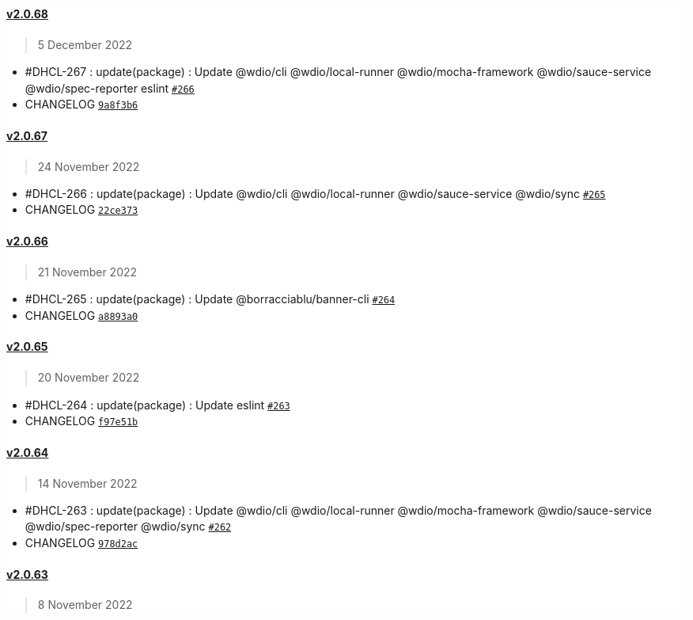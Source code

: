 #### [v2.0.68](https://github.com/borracciaBlu/dh-classlist/compare/v2.0.67...v2.0.68)

> 5 December 2022

- #DHCL-267 : update(package) : Update @wdio/cli @wdio/local-runner @wdio/mocha-framework @wdio/sauce-service @wdio/spec-reporter eslint [`#266`](https://github.com/borracciaBlu/dh-classlist/pull/266)
- CHANGELOG [`9a8f3b6`](https://github.com/borracciaBlu/dh-classlist/commit/9a8f3b6f1f5700caeb6caadec6d3afcca74fdee3)

#### [v2.0.67](https://github.com/borracciaBlu/dh-classlist/compare/v2.0.66...v2.0.67)

> 24 November 2022

- #DHCL-266 : update(package) : Update @wdio/cli @wdio/local-runner @wdio/sauce-service @wdio/sync [`#265`](https://github.com/borracciaBlu/dh-classlist/pull/265)
- CHANGELOG [`22ce373`](https://github.com/borracciaBlu/dh-classlist/commit/22ce37337e0f9cbd268f271d5853a81ce38e671b)

#### [v2.0.66](https://github.com/borracciaBlu/dh-classlist/compare/v2.0.65...v2.0.66)

> 21 November 2022

- #DHCL-265 : update(package) : Update @borracciablu/banner-cli [`#264`](https://github.com/borracciaBlu/dh-classlist/pull/264)
- CHANGELOG [`a8893a0`](https://github.com/borracciaBlu/dh-classlist/commit/a8893a005efdd426d0c321c55a2e89f6c82bb27b)

#### [v2.0.65](https://github.com/borracciaBlu/dh-classlist/compare/v2.0.64...v2.0.65)

> 20 November 2022

- #DHCL-264 : update(package) : Update eslint [`#263`](https://github.com/borracciaBlu/dh-classlist/pull/263)
- CHANGELOG [`f97e51b`](https://github.com/borracciaBlu/dh-classlist/commit/f97e51bbb039c4dbfa0d24cc81025801441b391d)

#### [v2.0.64](https://github.com/borracciaBlu/dh-classlist/compare/v2.0.63...v2.0.64)

> 14 November 2022

- #DHCL-263 : update(package) : Update @wdio/cli @wdio/local-runner @wdio/mocha-framework @wdio/sauce-service @wdio/spec-reporter @wdio/sync [`#262`](https://github.com/borracciaBlu/dh-classlist/pull/262)
- CHANGELOG [`978d2ac`](https://github.com/borracciaBlu/dh-classlist/commit/978d2ac27c52234889a26d8339c9f671fa31cbe1)

#### [v2.0.63](https://github.com/borracciaBlu/dh-classlist/compare/v2.0.62...v2.0.63)

> 8 November 2022
